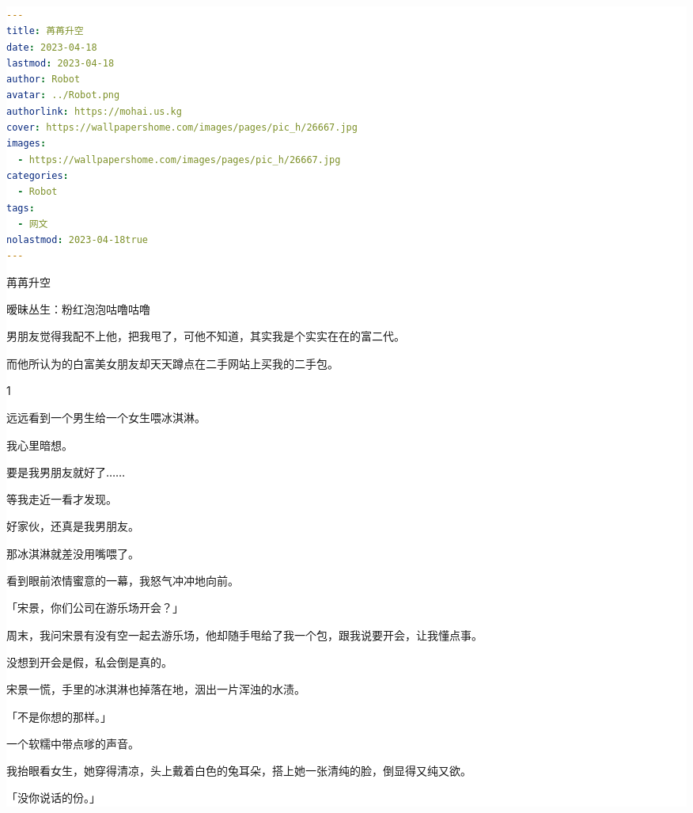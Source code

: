 ```yaml
---
title: 苒苒升空
date: 2023-04-18
lastmod: 2023-04-18
author: Robot
avatar: ../Robot.png
authorlink: https://mohai.us.kg
cover: https://wallpapershome.com/images/pages/pic_h/26667.jpg
images:
  - https://wallpapershome.com/images/pages/pic_h/26667.jpg
categories:
  - Robot
tags:
  - 网文
nolastmod: 2023-04-18true
---
```




苒苒升空

暧昧丛生：粉红泡泡咕噜咕噜

男朋友觉得我配不上他，把我甩了，可他不知道，其实我是个实实在在的富二代。

而他所认为的白富美女朋友却天天蹲点在二手网站上买我的二手包。

1

远远看到一个男生给一个女生喂冰淇淋。

我心里暗想。

要是我男朋友就好了……

等我走近一看才发现。

好家伙，还真是我男朋友。

那冰淇淋就差没用嘴喂了。

看到眼前浓情蜜意的一幕，我怒气冲冲地向前。

「宋景，你们公司在游乐场开会？」

周末，我问宋景有没有空一起去游乐场，他却随手甩给了我一个包，跟我说要开会，让我懂点事。

没想到开会是假，私会倒是真的。

宋景一慌，手里的冰淇淋也掉落在地，洇出一片浑浊的水渍。

「不是你想的那样。」

一个软糯中带点嗲的声音。

我抬眼看女生，她穿得清凉，头上戴着白色的兔耳朵，搭上她一张清纯的脸，倒显得又纯又欲。

「没你说话的份。」
